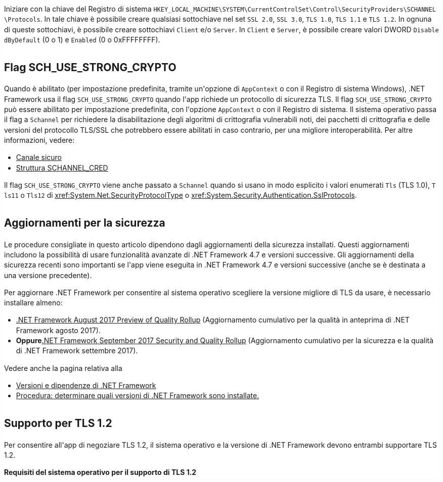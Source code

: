 Iniziare con la chiave del Registro di sistema `HKEY_LOCAL_MACHINE\SYSTEM\CurrentControlSet\Control\SecurityProviders\SCHANNEL\Protocols`. In tale chiave è possibile creare qualsiasi sottochiave nel set `SSL 2.0`, `SSL 3.0`, `TLS 1.0`, `TLS 1.1` e `TLS 1.2`. In ognuna di queste sottochiavi, è possibile creare sottochiavi `Client` e/o `Server`. In `Client` e `Server`, è possibile creare valori DWORD `DisabledByDefault` (0 o 1) e `Enabled` (0 o 0xFFFFFFFF).

## <a name="the-sch_use_strong_crypto-flag"></a><a name="the-sch_use_strong_crypto-flag"></a>Flag SCH_USE_STRONG_CRYPTO

Quando è abilitato (per impostazione predefinita, tramite un'opzione di `AppContext` o con il Registro di sistema Windows), .NET Framework usa il flag `SCH_USE_STRONG_CRYPTO` quando l'app richiede un protocollo di sicurezza TLS. Il flag `SCH_USE_STRONG_CRYPTO` può essere abilitato per impostazione predefinita, con l'opzione `AppContext` o con il Registro di sistema. Il sistema operativo passa il flag a `Schannel` per richiedere la disabilitazione degli algoritmi di crittografia vulnerabili noti, dei pacchetti di crittografia e delle versioni del protocollo TLS/SSL che potrebbero essere abilitati in caso contrario, per una migliore interoperabilità. Per altre informazioni, vedere:

- [Canale sicuro](/windows/desktop/SecAuthN/secure-channel)
- [Struttura SCHANNEL_CRED](/windows/win32/api/schannel/ns-schannel-schannel_cred)

Il flag `SCH_USE_STRONG_CRYPTO` viene anche passato a `Schannel` quando si usano in modo esplicito i valori enumerati `Tls` (TLS 1.0), `Tls11` o `Tls12` di <xref:System.Net.SecurityProtocolType> o <xref:System.Security.Authentication.SslProtocols>.

## <a name="security-updates"></a>Aggiornamenti per la sicurezza

Le procedure consigliate in questo articolo dipendono dagli aggiornamenti della sicurezza installati. Questi aggiornamenti includono la possibilità di usare funzionalità avanzate di .NET Framework 4.7 e versioni successive. Gli aggiornamenti della sicurezza recenti sono importanti se l'app viene eseguita in .NET Framework 4.7 e versioni successive (anche se è destinata a una versione precedente).

Per aggiornare .NET Framework per consentire al sistema operativo scegliere la versione migliore di TLS da usare, è necessario installare almeno:

- [.NET Framework August 2017 Preview of Quality Rollup](https://devblogs.microsoft.com/dotnet/net-framework-august-2017-preview-of-quality-rollup/) (Aggiornamento cumulativo per la qualità in anteprima di .NET Framework agosto 2017).
- **Oppure**[.NET Framework September 2017 Security and Quality Rollup](https://devblogs.microsoft.com/dotnet/net-framework-september-2017-security-and-quality-rollup/) (Aggiornamento cumulativo per la sicurezza e la qualità di .NET Framework settembre 2017).

Vedere anche la pagina relativa alla

- [Versioni e dipendenze di .NET Framework](../migration-guide/versions-and-dependencies.md)
- [Procedura: determinare quali versioni di .NET Framework sono installate.](../migration-guide/how-to-determine-which-versions-are-installed.md)

## <a name="support-for-tls-12"></a>Supporto per TLS 1.2

Per consentire all'app di negoziare TLS 1.2, il sistema operativo e la versione di .NET Framework devono entrambi supportare TLS 1.2.

**Requisiti del sistema operativo per il supporto di TLS 1.2**
